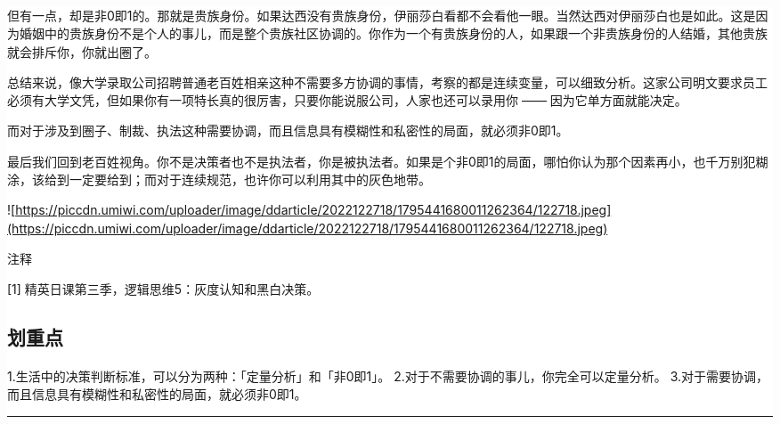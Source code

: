 但有一点，却是非0即1的。那就是贵族身份。如果达西没有贵族身份，伊丽莎白看都不会看他一眼。当然达西对伊丽莎白也是如此。这是因为婚姻中的贵族身份不是个人的事儿，而是整个贵族社区协调的。你作为一个有贵族身份的人，如果跟一个非贵族身份的人结婚，其他贵族就会排斥你，你就出圈了。

总结来说，像大学录取公司招聘普通老百姓相亲这种不需要多方协调的事情，考察的都是连续变量，可以细致分析。这家公司明文要求员工必须有大学文凭，但如果你有一项特长真的很厉害，只要你能说服公司，人家也还可以录用你 —— 因为它单方面就能决定。

而对于涉及到圈子、制裁、执法这种需要协调，而且信息具有模糊性和私密性的局面，就必须非0即1。

最后我们回到老百姓视角。你不是决策者也不是执法者，你是被执法者。如果是个非0即1的局面，哪怕你认为那个因素再小，也千万别犯糊涂，该给到一定要给到；而对于连续规范，也许你可以利用其中的灰色地带。

![https://piccdn.umiwi.com/uploader/image/ddarticle/2022122718/1795441680011262364/122718.jpeg](https://piccdn.umiwi.com/uploader/image/ddarticle/2022122718/1795441680011262364/122718.jpeg)

注释

[1] 精英日课第三季，逻辑思维5：灰度认知和黑白决策。

## 划重点

1.生活中的决策判断标准，可以分为两种：「定量分析」和「非0即1」。
2.对于不需要协调的事儿，你完全可以定量分析。
3.对于需要协调，而且信息具有模糊性和私密性的局面，就必须非0即1。

---
